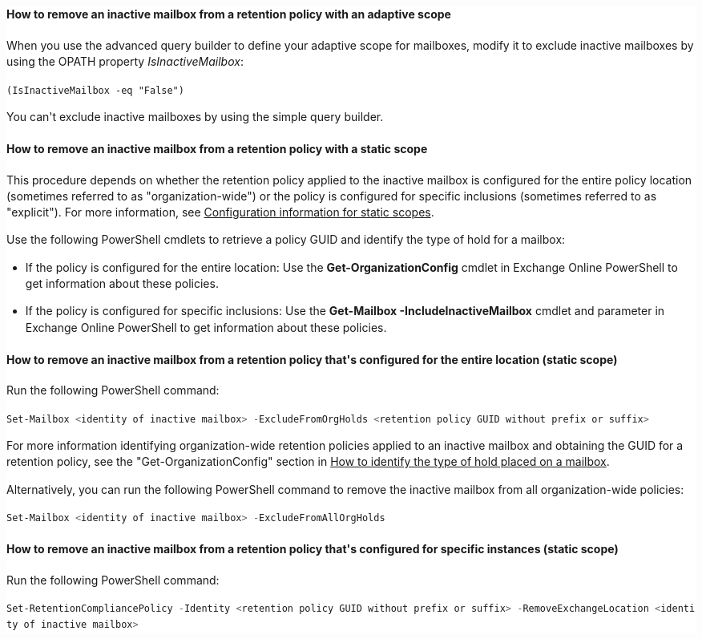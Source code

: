 #### How to remove an inactive mailbox from a retention policy with an adaptive scope

When you use the advanced query builder to define your adaptive scope for mailboxes, modify it to  exclude inactive mailboxes by using the OPATH property *IsInactiveMailbox*:

```Console
(IsInactiveMailbox -eq "False")
````

You can't exclude inactive mailboxes by using the simple query builder.

#### How to remove an inactive mailbox from a retention policy with a static scope

This procedure depends on whether the retention policy applied to the inactive mailbox is configured for the entire policy location (sometimes referred to as "organization-wide") or the policy is configured for specific inclusions (sometimes referred to as "explicit"). For more information, see [Configuration information for static scopes](retention-settings.md#configuration-information-for-static-scopes ).

Use the following PowerShell cmdlets to retrieve a policy GUID and identify the type of hold for a mailbox:

- If the policy is configured for the entire location: Use the **Get-OrganizationConfig** cmdlet in Exchange Online PowerShell to get information about these policies.

- If the policy is configured for specific inclusions: Use the **Get-Mailbox -IncludeInactiveMailbox** cmdlet and parameter in Exchange Online PowerShell to get information about these policies.

#### How to remove an inactive mailbox from a retention policy that's configured for the entire location (static scope)

Run the following PowerShell command:

```powershell
Set-Mailbox <identity of inactive mailbox> -ExcludeFromOrgHolds <retention policy GUID without prefix or suffix>
```

For more information identifying organization-wide retention policies applied to an inactive mailbox and obtaining the GUID for a retention policy, see the "Get-OrganizationConfig" section in [How to identify the type of hold placed on a mailbox](identify-a-hold-on-an-exchange-online-mailbox.md#get-organizationconfig).

Alternatively, you can run the following PowerShell command to remove the inactive mailbox from all organization-wide policies:

```powershell
Set-Mailbox <identity of inactive mailbox> -ExcludeFromAllOrgHolds
```

#### How to remove an inactive mailbox from a retention policy that's configured for specific instances (static scope)

Run the following PowerShell command:

```powershell
Set-RetentionCompliancePolicy -Identity <retention policy GUID without prefix or suffix> -RemoveExchangeLocation <identity of inactive mailbox>
```
